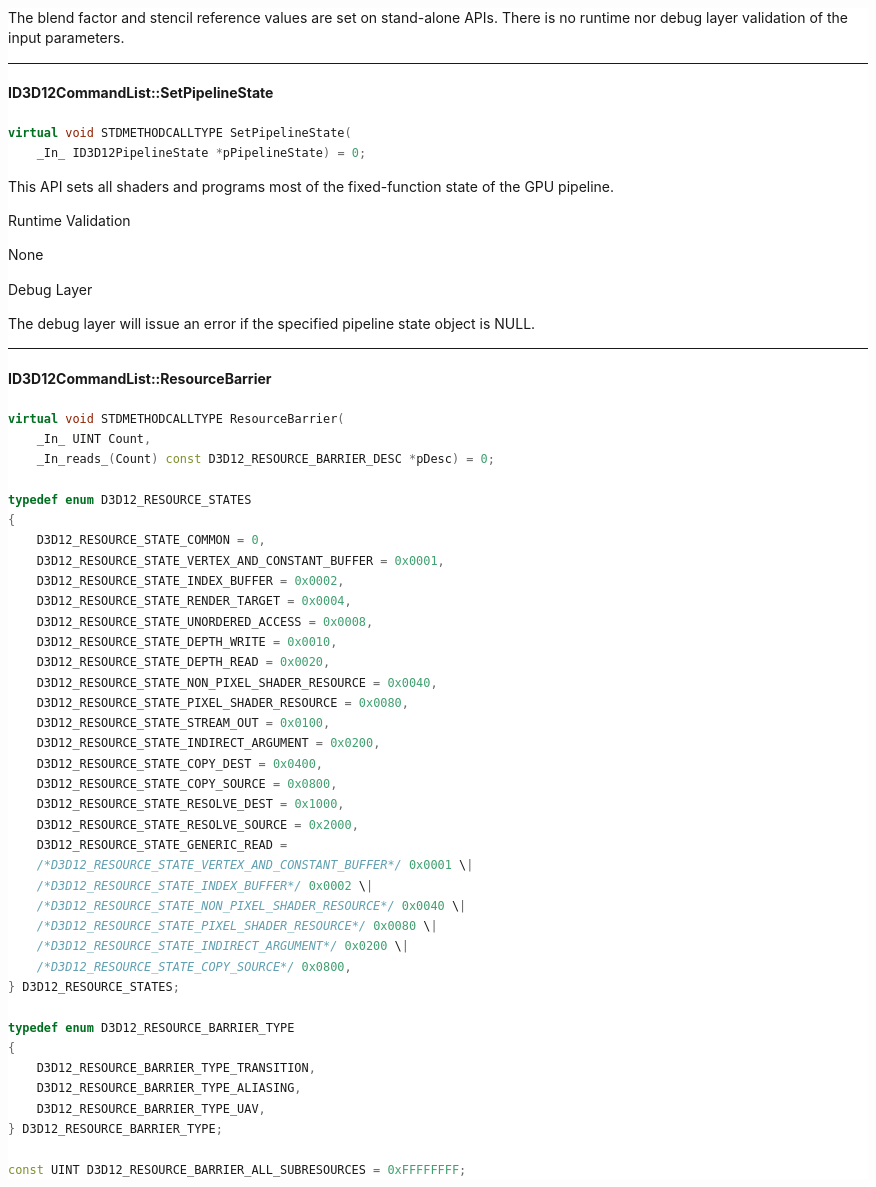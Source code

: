 The blend factor and stencil reference values are set on stand-alone
APIs. There is no runtime nor debug layer validation of the input
parameters.

---

#### ID3D12CommandList::SetPipelineState

```C++
virtual void STDMETHODCALLTYPE SetPipelineState(
    _In_ ID3D12PipelineState *pPipelineState) = 0;
```

This API sets all shaders and programs most of the fixed-function state
of the GPU pipeline.

Runtime Validation

None

Debug Layer

The debug layer will issue an error if the specified pipeline state
object is NULL.

---

#### ID3D12CommandList::ResourceBarrier

```C++
virtual void STDMETHODCALLTYPE ResourceBarrier(
    _In_ UINT Count,
    _In_reads_(Count) const D3D12_RESOURCE_BARRIER_DESC *pDesc) = 0;

typedef enum D3D12_RESOURCE_STATES
{
    D3D12_RESOURCE_STATE_COMMON = 0,
    D3D12_RESOURCE_STATE_VERTEX_AND_CONSTANT_BUFFER = 0x0001,
    D3D12_RESOURCE_STATE_INDEX_BUFFER = 0x0002,
    D3D12_RESOURCE_STATE_RENDER_TARGET = 0x0004,
    D3D12_RESOURCE_STATE_UNORDERED_ACCESS = 0x0008,
    D3D12_RESOURCE_STATE_DEPTH_WRITE = 0x0010,
    D3D12_RESOURCE_STATE_DEPTH_READ = 0x0020,
    D3D12_RESOURCE_STATE_NON_PIXEL_SHADER_RESOURCE = 0x0040,
    D3D12_RESOURCE_STATE_PIXEL_SHADER_RESOURCE = 0x0080,
    D3D12_RESOURCE_STATE_STREAM_OUT = 0x0100,
    D3D12_RESOURCE_STATE_INDIRECT_ARGUMENT = 0x0200,
    D3D12_RESOURCE_STATE_COPY_DEST = 0x0400,
    D3D12_RESOURCE_STATE_COPY_SOURCE = 0x0800,
    D3D12_RESOURCE_STATE_RESOLVE_DEST = 0x1000,
    D3D12_RESOURCE_STATE_RESOLVE_SOURCE = 0x2000,
    D3D12_RESOURCE_STATE_GENERIC_READ =
    /*D3D12_RESOURCE_STATE_VERTEX_AND_CONSTANT_BUFFER*/ 0x0001 \|
    /*D3D12_RESOURCE_STATE_INDEX_BUFFER*/ 0x0002 \|
    /*D3D12_RESOURCE_STATE_NON_PIXEL_SHADER_RESOURCE*/ 0x0040 \|
    /*D3D12_RESOURCE_STATE_PIXEL_SHADER_RESOURCE*/ 0x0080 \|
    /*D3D12_RESOURCE_STATE_INDIRECT_ARGUMENT*/ 0x0200 \|
    /*D3D12_RESOURCE_STATE_COPY_SOURCE*/ 0x0800,
} D3D12_RESOURCE_STATES;

typedef enum D3D12_RESOURCE_BARRIER_TYPE
{
    D3D12_RESOURCE_BARRIER_TYPE_TRANSITION,
    D3D12_RESOURCE_BARRIER_TYPE_ALIASING,
    D3D12_RESOURCE_BARRIER_TYPE_UAV,
} D3D12_RESOURCE_BARRIER_TYPE;

const UINT D3D12_RESOURCE_BARRIER_ALL_SUBRESOURCES = 0xFFFFFFFF;
```